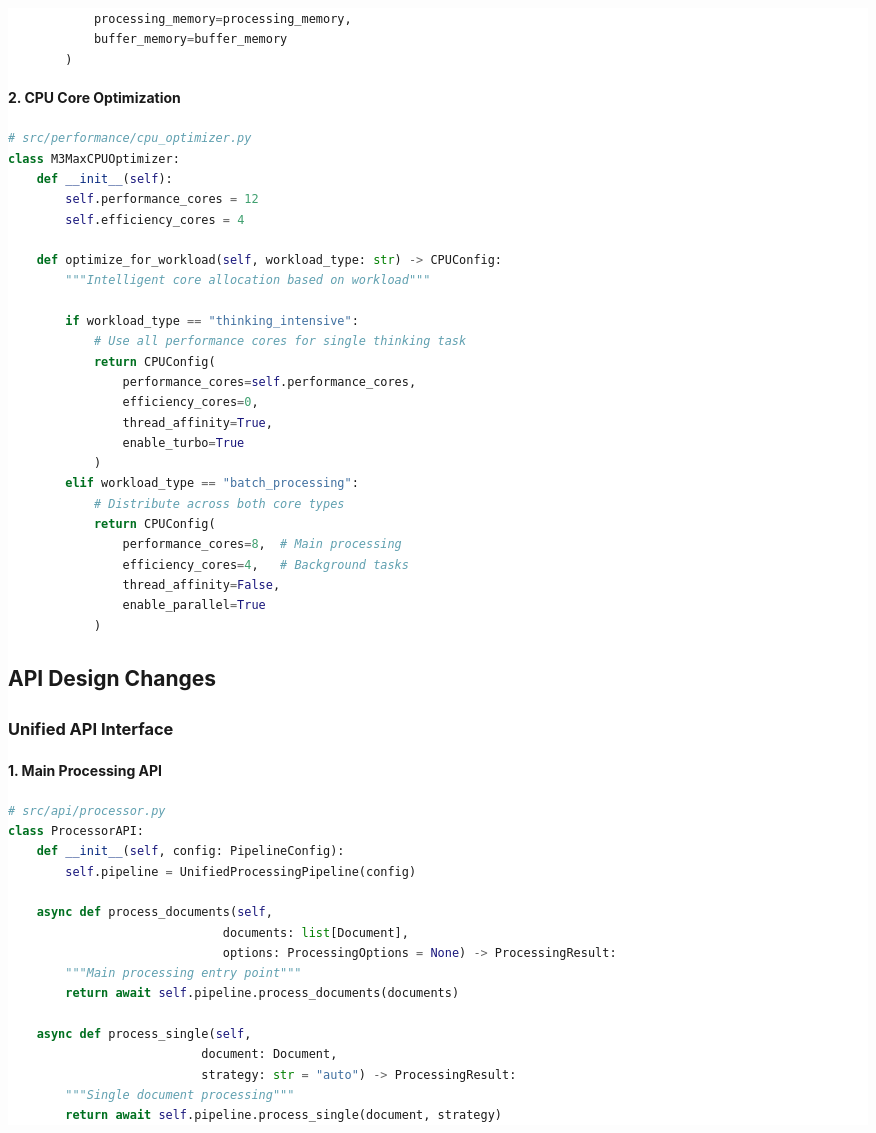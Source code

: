```python
            processing_memory=processing_memory,
            buffer_memory=buffer_memory
        )
```

#### 2. CPU Core Optimization
```python  
# src/performance/cpu_optimizer.py
class M3MaxCPUOptimizer:
    def __init__(self):
        self.performance_cores = 12
        self.efficiency_cores = 4
        
    def optimize_for_workload(self, workload_type: str) -> CPUConfig:
        """Intelligent core allocation based on workload"""
        
        if workload_type == "thinking_intensive":
            # Use all performance cores for single thinking task
            return CPUConfig(
                performance_cores=self.performance_cores,
                efficiency_cores=0,
                thread_affinity=True,
                enable_turbo=True
            )
        elif workload_type == "batch_processing":
            # Distribute across both core types
            return CPUConfig(
                performance_cores=8,  # Main processing
                efficiency_cores=4,   # Background tasks
                thread_affinity=False,
                enable_parallel=True
            )
```

## API Design Changes

### Unified API Interface

#### 1. Main Processing API
```python
# src/api/processor.py
class ProcessorAPI:
    def __init__(self, config: PipelineConfig):
        self.pipeline = UnifiedProcessingPipeline(config)
        
    async def process_documents(self, 
                              documents: list[Document],
                              options: ProcessingOptions = None) -> ProcessingResult:
        """Main processing entry point"""
        return await self.pipeline.process_documents(documents)
        
    async def process_single(self, 
                           document: Document,
                           strategy: str = "auto") -> ProcessingResult:
        """Single document processing"""
        return await self.pipeline.process_single(document, strategy)
```
